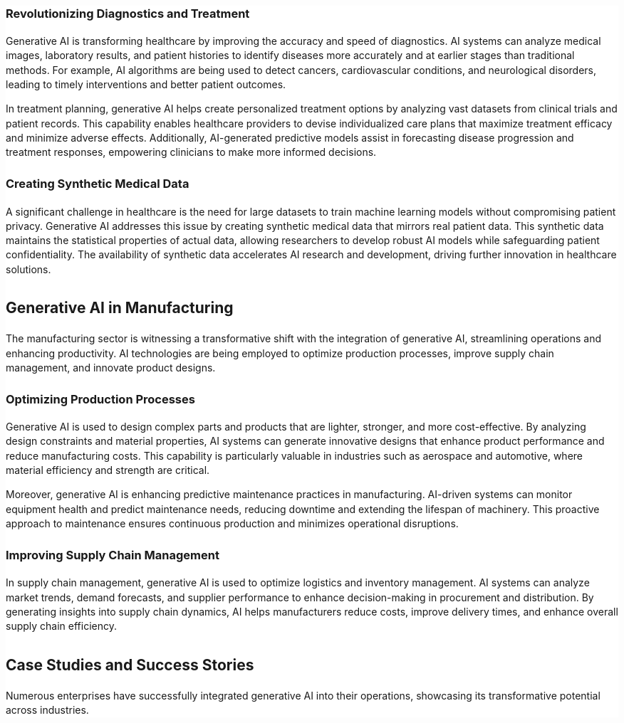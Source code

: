 ### Revolutionizing Diagnostics and Treatment

Generative AI is transforming healthcare by improving the accuracy and speed of diagnostics. AI systems can analyze medical images, laboratory results, and patient histories to identify diseases more accurately and at earlier stages than traditional methods. For example, AI algorithms are being used to detect cancers, cardiovascular conditions, and neurological disorders, leading to timely interventions and better patient outcomes.

In treatment planning, generative AI helps create personalized treatment options by analyzing vast datasets from clinical trials and patient records. This capability enables healthcare providers to devise individualized care plans that maximize treatment efficacy and minimize adverse effects. Additionally, AI-generated predictive models assist in forecasting disease progression and treatment responses, empowering clinicians to make more informed decisions.

### Creating Synthetic Medical Data

A significant challenge in healthcare is the need for large datasets to train machine learning models without compromising patient privacy. Generative AI addresses this issue by creating synthetic medical data that mirrors real patient data. This synthetic data maintains the statistical properties of actual data, allowing researchers to develop robust AI models while safeguarding patient confidentiality. The availability of synthetic data accelerates AI research and development, driving further innovation in healthcare solutions.

## Generative AI in Manufacturing

The manufacturing sector is witnessing a transformative shift with the integration of generative AI, streamlining operations and enhancing productivity. AI technologies are being employed to optimize production processes, improve supply chain management, and innovate product designs.

### Optimizing Production Processes

Generative AI is used to design complex parts and products that are lighter, stronger, and more cost-effective. By analyzing design constraints and material properties, AI systems can generate innovative designs that enhance product performance and reduce manufacturing costs. This capability is particularly valuable in industries such as aerospace and automotive, where material efficiency and strength are critical.

Moreover, generative AI is enhancing predictive maintenance practices in manufacturing. AI-driven systems can monitor equipment health and predict maintenance needs, reducing downtime and extending the lifespan of machinery. This proactive approach to maintenance ensures continuous production and minimizes operational disruptions.

### Improving Supply Chain Management

In supply chain management, generative AI is used to optimize logistics and inventory management. AI systems can analyze market trends, demand forecasts, and supplier performance to enhance decision-making in procurement and distribution. By generating insights into supply chain dynamics, AI helps manufacturers reduce costs, improve delivery times, and enhance overall supply chain efficiency.

## Case Studies and Success Stories

Numerous enterprises have successfully integrated generative AI into their operations, showcasing its transformative potential across industries.
